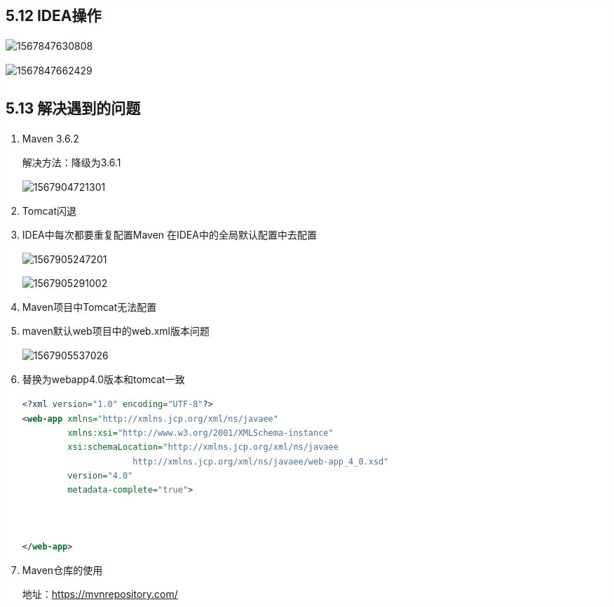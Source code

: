 

## 5.12 IDEA操作

![1567847630808](https://cdn.staticaly.com/gh/oddfar/static@master/img/JavaWeb.assets/1567847630808.png)



![1567847662429](https://cdn.staticaly.com/gh/oddfar/static@master/img/JavaWeb.assets/1567847662429.png)



## 5.13 解决遇到的问题

1. Maven 3.6.2

   解决方法：降级为3.6.1

   ![1567904721301](https://cdn.staticaly.com/gh/oddfar/static@master/img/JavaWeb.assets/1567904721301.png)

2. Tomcat闪退

   

3. IDEA中每次都要重复配置Maven
   在IDEA中的全局默认配置中去配置

   ![1567905247201](https://cdn.staticaly.com/gh/oddfar/static@master/img/JavaWeb.assets/1567905247201.png)

   ![1567905291002](https://cdn.staticaly.com/gh/oddfar/static@master/img/JavaWeb.assets/1567905291002.png)

4. Maven项目中Tomcat无法配置

5. maven默认web项目中的web.xml版本问题

   ![1567905537026](https://cdn.staticaly.com/gh/oddfar/static@master/img/JavaWeb.assets/1567905537026.png)

6. 替换为webapp4.0版本和tomcat一致

   ```xml
   <?xml version="1.0" encoding="UTF-8"?>
   <web-app xmlns="http://xmlns.jcp.org/xml/ns/javaee"
            xmlns:xsi="http://www.w3.org/2001/XMLSchema-instance"
            xsi:schemaLocation="http://xmlns.jcp.org/xml/ns/javaee
                         http://xmlns.jcp.org/xml/ns/javaee/web-app_4_0.xsd"
            version="4.0"
            metadata-complete="true">
   
   
   
   </web-app>
   ```

   

7. Maven仓库的使用

   地址：https://mvnrepository.com/
